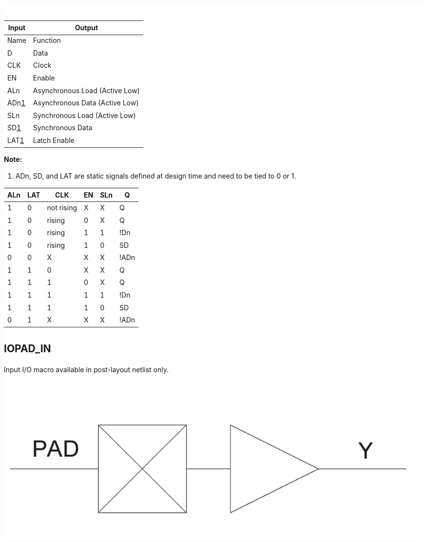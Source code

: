 <br />

|Input|Output|
|-----|------|
|Name|Function|Q|
|D|Data|
|CLK|Clock|
|EN|Enable|
|ALn|Asynchronous Load \(Active Low\)|
|ADn[1](#GUID-3920B032-1A95-4362-8501-2BFBA553E09A)|Asynchronous Data \(Active Low\)|
|SLn|Synchronous Load \(Active Low\)|
|SD[1](#GUID-3920B032-1A95-4362-8501-2BFBA553E09A)|Synchronous Data|
|LAT[1](#GUID-3920B032-1A95-4362-8501-2BFBA553E09A)|Latch Enable|

**Note:**

1.  ADn, SD, and LAT are static signals defined at design time and need to be tied to 0 or 1.

|ALn|LAT|CLK|EN|SLn|Q|
|---|---|---|---|---|---|
|1|0|not rising|X|X|Q|
|1|0|rising|0|X|Q|
|1|0|rising|1|1|!Dn|
|1|0|rising|1|0|SD|
|0|0|X|X|X|!ADn|
|1|1|0|X|X|Q|
|1|1|1|0|X|Q|
|1|1|1|1|1|!Dn|
|1|1|1|1|0|SD|
|0|1|X|X|X|!ADn|

## IOPAD\_IN

Input I/O macro available in post-layout netlist only.

<br />

![](GUID-031A207B-2B35-4A04-88F9-C95D275A2FE2-low.png "IOPAD_IN")
